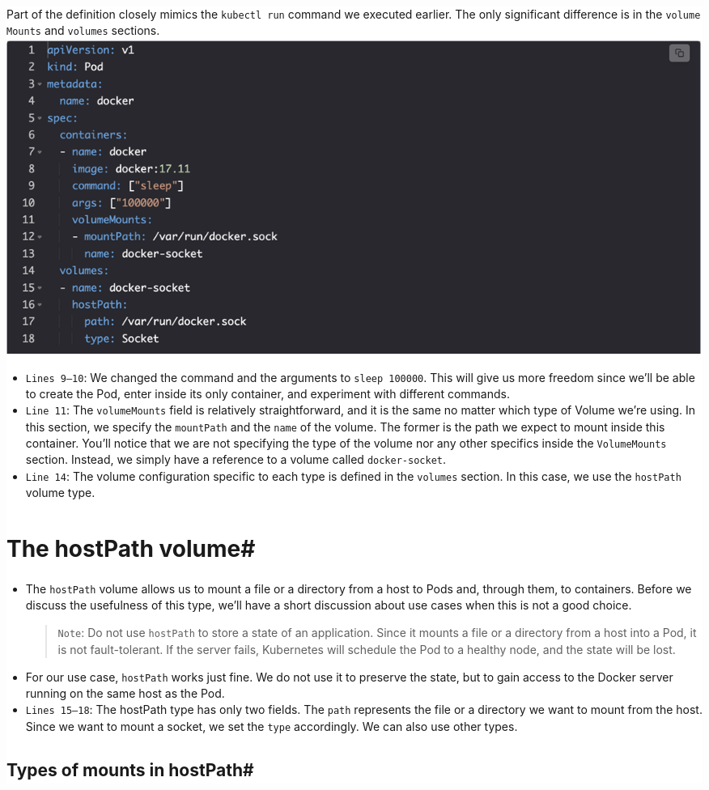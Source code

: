 Part of the definition closely mimics the `kubectl run` command we executed earlier. The only significant difference is in the `volumeMounts` and `volumes` sections.
![docker-dot-yml.png](./img/docker-dot-yml.png)

- `Lines 9–10`: We changed the command and the arguments to `sleep 100000`. This will give us more freedom since we’ll be able to create the Pod, enter inside its only container, and experiment with different commands.
- `Line 11`: The `volumeMounts` field is relatively straightforward, and it is the same no matter which type of Volume we’re using. In this section, we specify the `mountPath` and the `name` of the volume. The former is the path we expect to mount inside this container. You’ll notice that we are not specifying the type of the volume nor any other specifics inside the `VolumeMounts` section. Instead, we simply have a reference to a volume called `docker-socket`.
- `Line 14`: The volume configuration specific to each type is defined in the `volumes` section. In this case, we use the `hostPath` volume type.

# The hostPath volume#

- The `hostPath` volume allows us to mount a file or a directory from a host to Pods and, through them, to containers. Before we discuss the usefulness of this type, we’ll have a short discussion about use cases when this is not a good choice.
  > `Note`: Do not use `hostPath` to store a state of an application. Since it mounts a file or a directory from a host into a Pod, it is not fault-tolerant. If the server fails, Kubernetes will schedule the Pod to a healthy node, and the state will be lost.
- For our use case, `hostPath` works just fine. We do not use it to preserve the state, but to gain access to the Docker server running on the same host as the Pod.
- `Lines 15–18`: The hostPath type has only two fields. The `path` represents the file or a directory we want to mount from the host. Since we want to mount a socket, we set the `type` accordingly. We can also use other types.

## Types of mounts in hostPath#
